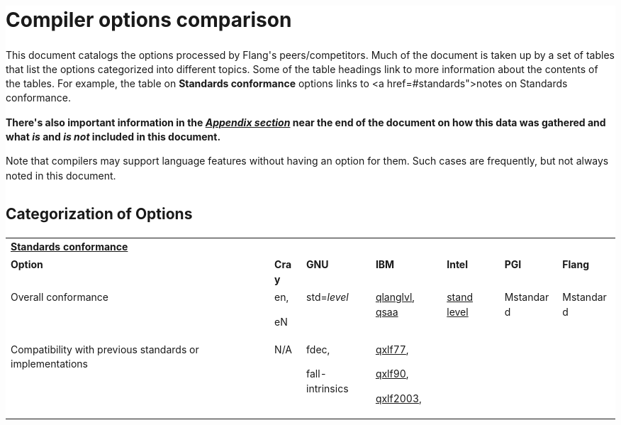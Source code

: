 

# Compiler options comparison

This document catalogs the options processed by Flang's peers/competitors.  Much of the document is taken up by a set of tables that list the options categorized into different topics.  Some of the table headings link to more information about the contents of the tables.  For example, the table on **Standards conformance** options links to <a href=#standards">notes on Standards conformance</a>.

**There's also important information in the ___[Appendix section](#appendix)___ near the end of the document on how this data was gathered and what ___is___ and ___is not___ included in this document.**

Note that compilers may support language features without having an option for them.  Such cases are frequently, but not always noted in this document.

## Categorization of Options

<table>
  <tr>
   <td colspan="7" ><strong><a href="#standards">Standards conformance</a></strong>
   </td>
  </tr>
  <tr>
   <td><strong>Option</strong> </td>
   <td><strong>Cray</strong> </td>
   <td><strong>GNU</strong> </td>
   <td><strong>IBM</strong> </td>
   <td><strong>Intel</strong> </td>
   <td><strong>PGI</strong> </td>
   <td><strong>Flang</strong> </td>
  </tr>
  <tr>
   <td>Overall conformance </td>
   <td>en,
<p>
eN
   </td>
   <td>std=<em>level</em> </td>
   <td><a href="https://www-01.ibm.com/support/docview.wss?uid=swg27024803&aid=1#page=210">qlanglvl</a>, <a href="https://www-01.ibm.com/support/docview.wss?uid=swg27024803&aid=1#page=257">qsaa</a>
   </td>
   <td><a href="https://software.intel.com/en-us/fortran-compiler-developer-guide-and-reference-stand">stand level</a>
   </td>
   <td>Mstandard
   </td>
   <td>Mstandard
   </td>
  </tr>
  <tr>
   <td>Compatibility with previous standards or implementations
   </td>
   <td>N/A
   </td>
   <td>fdec,
<p>
fall-intrinsics
   </td>
   <td><a href="https://www-01.ibm.com/support/docview.wss?uid=swg27024803&aid=1#page=297">qxlf77</a>,
<p>
<a href="https://www-01.ibm.com/support/docview.wss?uid=swg27024803&aid=1#page=299">qxlf90</a>,
<p>
<a href="https://www-01.ibm.com/support/docview.wss?uid=swg27024803&aid=1#page=301">qxlf2003</a>,
